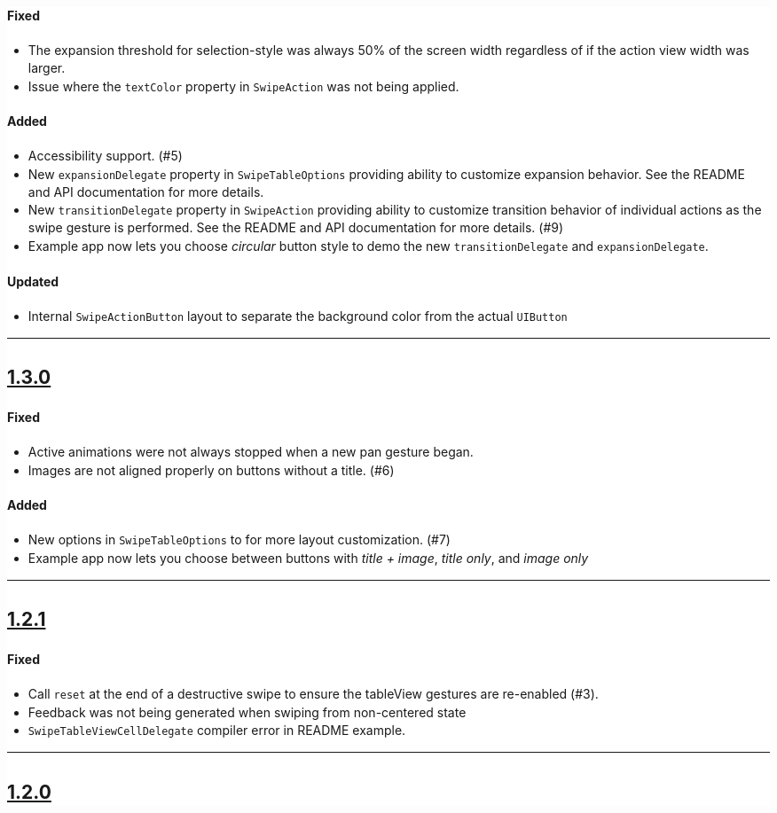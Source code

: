 #### Fixed

- The expansion threshold for selection-style was always 50% of the screen width regardless of if the action view width was larger.
- Issue where the `textColor` property in `SwipeAction` was not being applied.

#### Added

- Accessibility support. (#5)
- New `expansionDelegate` property in `SwipeTableOptions` providing ability to customize expansion behavior. See the README and API documentation for more details.
- New `transitionDelegate` property in `SwipeAction` providing ability to customize transition behavior of individual actions as the swipe gesture is performed. See the README and API documentation for more details. (#9)
- Example app now lets you choose *circular* button style to demo the new `transitionDelegate` and `expansionDelegate`.

#### Updated

- Internal `SwipeActionButton` layout to separate the background color from the actual `UIButton`

---

## [1.3.0](https://github.com/jerkoch/SwipeCellKit/releases/tag/1.3.0)

#### Fixed

- Active animations were not always stopped when a new pan gesture began.
- Images are not aligned properly on buttons without a title. (#6)

#### Added

- New options in `SwipeTableOptions` to for more layout customization. (#7)
- Example app now lets you choose between buttons with *title + image*, *title only*, and *image only*

---

## [1.2.1](https://github.com/jerkoch/SwipeCellKit/releases/tag/1.2.1)

#### Fixed

- Call `reset` at the end of a destructive swipe to ensure the tableView gestures are re-enabled (#3).
- Feedback was not being generated when swiping from non-centered state
- `SwipeTableViewCellDelegate` compiler error in README example.

---

## [1.2.0](https://github.com/jerkoch/SwipeCellKit/releases/tag/1.2.0)
